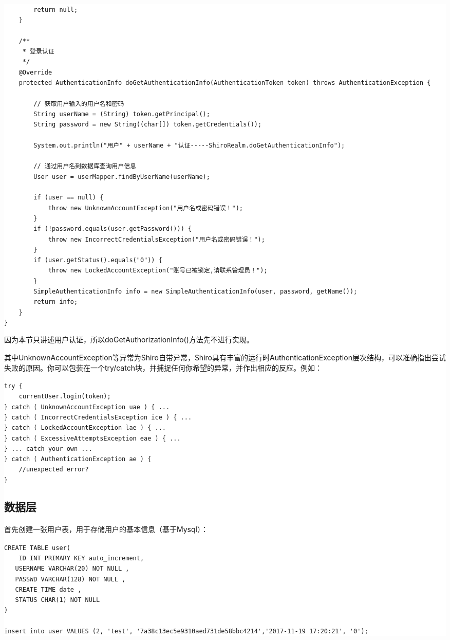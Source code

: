 ```
        return null;
    }

    /**
     * 登录认证
     */
    @Override
    protected AuthenticationInfo doGetAuthenticationInfo(AuthenticationToken token) throws AuthenticationException {

    	// 获取用户输入的用户名和密码
        String userName = (String) token.getPrincipal();
        String password = new String((char[]) token.getCredentials());
        
        System.out.println("用户" + userName + "认证-----ShiroRealm.doGetAuthenticationInfo");

        // 通过用户名到数据库查询用户信息
        User user = userMapper.findByUserName(userName);
        
        if (user == null) {
            throw new UnknownAccountException("用户名或密码错误！");
        }
        if (!password.equals(user.getPassword())) {
            throw new IncorrectCredentialsException("用户名或密码错误！");
        }
        if (user.getStatus().equals("0")) {
            throw new LockedAccountException("账号已被锁定,请联系管理员！");
        }
        SimpleAuthenticationInfo info = new SimpleAuthenticationInfo(user, password, getName());
        return info;
    }
}
```
因为本节只讲述用户认证，所以doGetAuthorizationInfo()方法先不进行实现。

其中UnknownAccountException等异常为Shiro自带异常，Shiro具有丰富的运行时AuthenticationException层次结构，可以准确指出尝试失败的原因。你可以包装在一个try/catch块，并捕捉任何你希望的异常，并作出相应的反应。例如：
```
try {
    currentUser.login(token);
} catch ( UnknownAccountException uae ) { ...
} catch ( IncorrectCredentialsException ice ) { ...
} catch ( LockedAccountException lae ) { ...
} catch ( ExcessiveAttemptsException eae ) { ...
} ... catch your own ...
} catch ( AuthenticationException ae ) {
    //unexpected error?
}
```

## 数据层
首先创建一张用户表，用于存储用户的基本信息（基于Mysql）：
```
CREATE TABLE user(
	ID INT PRIMARY KEY auto_increment,
   USERNAME VARCHAR(20) NOT NULL ,
   PASSWD VARCHAR(128) NOT NULL ,
   CREATE_TIME date ,
   STATUS CHAR(1) NOT NULL 
)

insert into user VALUES (2, 'test', '7a38c13ec5e9310aed731de58bbc4214','2017-11-19 17:20:21', '0');
```